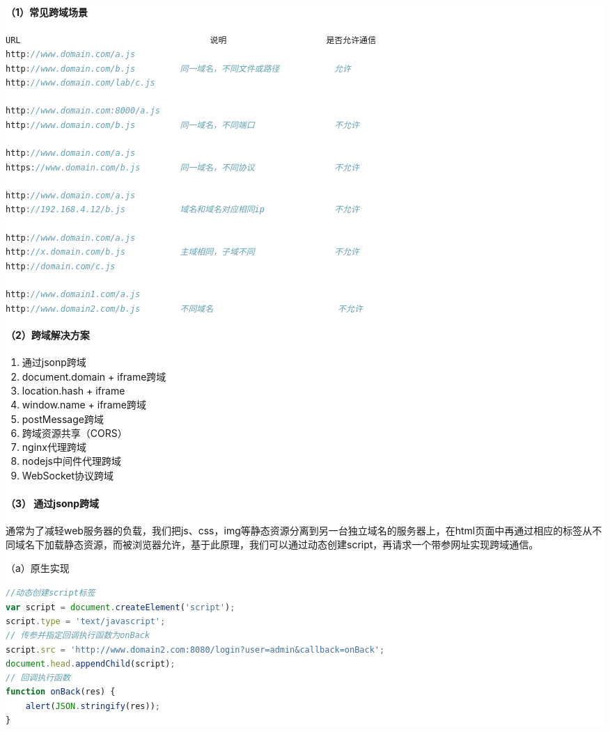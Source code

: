 #### （1）常见跨域场景

```javascript
URL                                      说明                    是否允许通信
http://www.domain.com/a.js
http://www.domain.com/b.js         同一域名，不同文件或路径           允许
http://www.domain.com/lab/c.js

http://www.domain.com:8000/a.js
http://www.domain.com/b.js         同一域名，不同端口                不允许
 
http://www.domain.com/a.js
https://www.domain.com/b.js        同一域名，不同协议                不允许
 
http://www.domain.com/a.js
http://192.168.4.12/b.js           域名和域名对应相同ip              不允许
 
http://www.domain.com/a.js
http://x.domain.com/b.js           主域相同，子域不同                不允许
http://domain.com/c.js
 
http://www.domain1.com/a.js
http://www.domain2.com/b.js        不同域名                         不允许
```

#### （2）跨域解决方案

1. 通过jsonp跨域
2. document.domain + iframe跨域
3. location.hash + iframe
4. window.name + iframe跨域
5. postMessage跨域
6. 跨域资源共享（CORS）
7. nginx代理跨域
8. nodejs中间件代理跨域
9. WebSocket协议跨域

#### （3） 通过jsonp跨域

​	通常为了减轻web服务器的负载，我们把js、css，img等静态资源分离到另一台独立域名的服务器上，在html页面中再通过相应的标签从不同域名下加载静态资源，而被浏览器允许，基于此原理，我们可以通过动态创建script，再请求一个带参网址实现跨域通信。 

（a）原生实现

```javascript
//动态创建script标签
var script = document.createElement('script');
script.type = 'text/javascript';
// 传参并指定回调执行函数为onBack
script.src = 'http://www.domain2.com:8080/login?user=admin&callback=onBack';
document.head.appendChild(script);
// 回调执行函数
function onBack(res) {
    alert(JSON.stringify(res));
}
```
